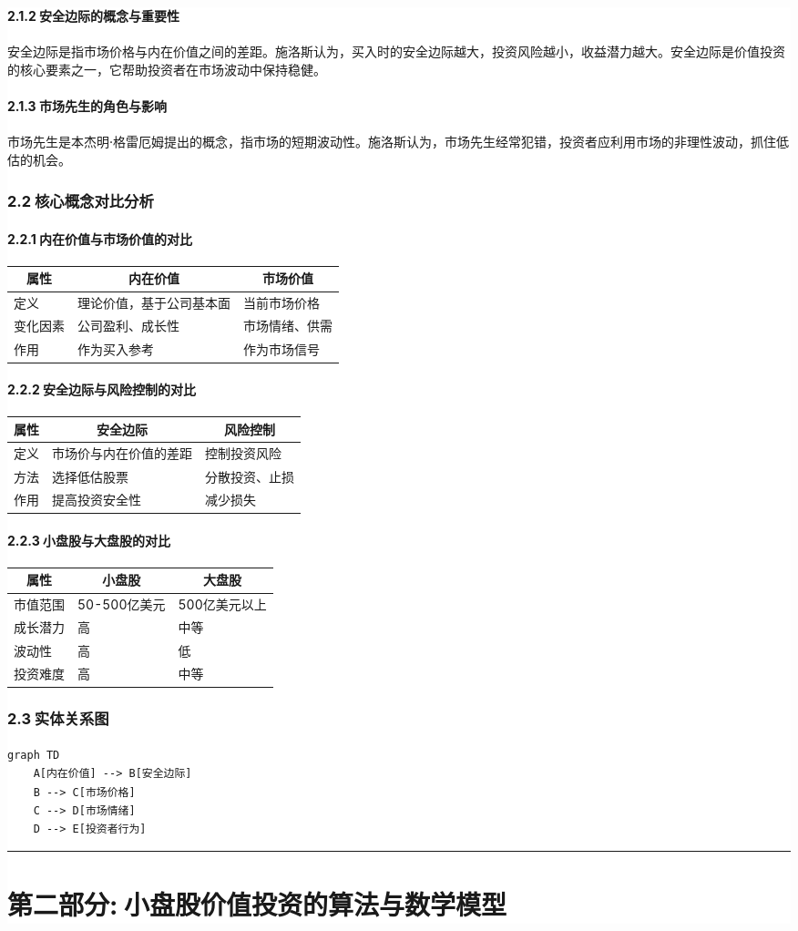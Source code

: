 #### 2.1.2 安全边际的概念与重要性
安全边际是指市场价格与内在价值之间的差距。施洛斯认为，买入时的安全边际越大，投资风险越小，收益潜力越大。安全边际是价值投资的核心要素之一，它帮助投资者在市场波动中保持稳健。

#### 2.1.3 市场先生的角色与影响
市场先生是本杰明·格雷厄姆提出的概念，指市场的短期波动性。施洛斯认为，市场先生经常犯错，投资者应利用市场的非理性波动，抓住低估的机会。

### 2.2 核心概念对比分析

#### 2.2.1 内在价值与市场价值的对比
| 属性         | 内在价值         | 市场价值       |
|--------------|------------------|----------------|
| 定义         | 理论价值，基于公司基本面 | 当前市场价格     |
| 变化因素     | 公司盈利、成长性 | 市场情绪、供需   |
| 作用         | 作为买入参考     | 作为市场信号     |

#### 2.2.2 安全边际与风险控制的对比
| 属性         | 安全边际         | 风险控制       |
|--------------|------------------|----------------|
| 定义         | 市场价与内在价值的差距 | 控制投资风险   |
| 方法         | 选择低估股票     | 分散投资、止损  |
| 作用         | 提高投资安全性   | 减少损失       |

#### 2.2.3 小盘股与大盘股的对比
| 属性         | 小盘股         | 大盘股       |
|--------------|----------------|----------------|
| 市值范围     | 50-500亿美元   | 500亿美元以上 |
| 成长潜力     | 高             | 中等          |
| 波动性         | 高             | 低            |
| 投资难度     | 高             | 中等          |

### 2.3 实体关系图

```mermaid
graph TD
    A[内在价值] --> B[安全边际]
    B --> C[市场价格]
    C --> D[市场情绪]
    D --> E[投资者行为]
```

---

# 第二部分: 小盘股价值投资的算法与数学模型

